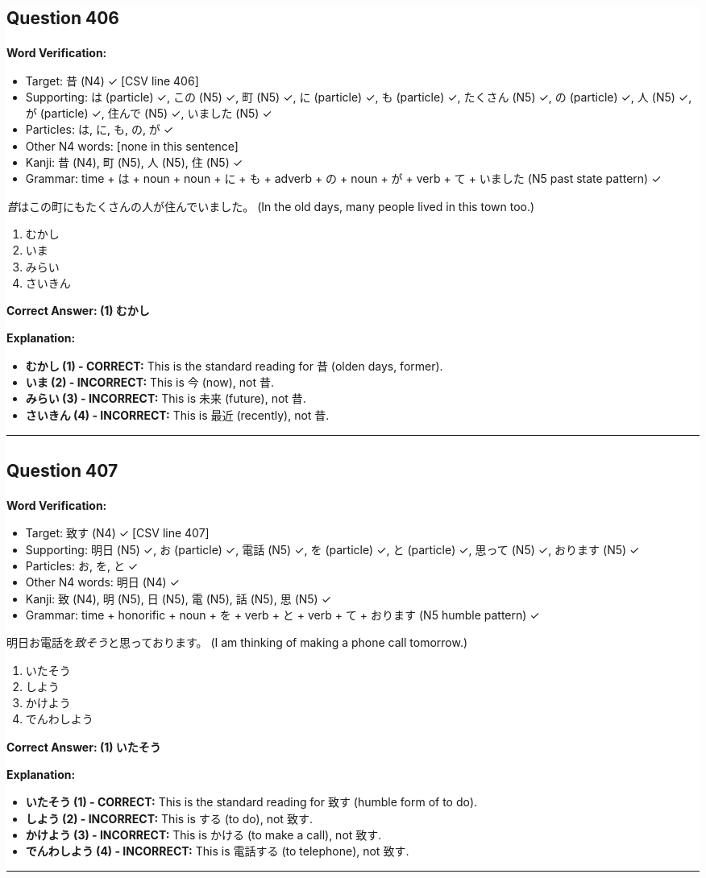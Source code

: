
## Question 406

**Word Verification:**
- Target: 昔 (N4) ✓ [CSV line 406]
- Supporting: は (particle) ✓, この (N5) ✓, 町 (N5) ✓, に (particle) ✓, も (particle) ✓, たくさん (N5) ✓, の (particle) ✓, 人 (N5) ✓, が (particle) ✓, 住んで (N5) ✓, いました (N5) ✓
- Particles: は, に, も, の, が ✓
- Other N4 words: [none in this sentence]
- Kanji: 昔 (N4), 町 (N5), 人 (N5), 住 (N5) ✓
- Grammar: time + は + noun + noun + に + も + adverb + の + noun + が + verb + て + いました (N5 past state pattern) ✓

*昔*はこの町にもたくさんの人が住んでいました。
(In the old days, many people lived in this town too.)

1. むかし
2. いま
3. みらい
4. さいきん

**Correct Answer: (1) むかし**

**Explanation:**
* **むかし (1) - CORRECT:** This is the standard reading for 昔 (olden days, former).
* **いま (2) - INCORRECT:** This is 今 (now), not 昔.
* **みらい (3) - INCORRECT:** This is 未来 (future), not 昔.
* **さいきん (4) - INCORRECT:** This is 最近 (recently), not 昔.

---

## Question 407

**Word Verification:**
- Target: 致す (N4) ✓ [CSV line 407]
- Supporting: 明日 (N5) ✓, お (particle) ✓, 電話 (N5) ✓, を (particle) ✓, と (particle) ✓, 思って (N5) ✓, おります (N5) ✓
- Particles: お, を, と ✓
- Other N4 words: 明日 (N4) ✓
- Kanji: 致 (N4), 明 (N5), 日 (N5), 電 (N5), 話 (N5), 思 (N5) ✓
- Grammar: time + honorific + noun + を + verb + と + verb + て + おります (N5 humble pattern) ✓

明日お電話を*致そう*と思っております。
(I am thinking of making a phone call tomorrow.)

1. いたそう
2. しよう
3. かけよう
4. でんわしよう

**Correct Answer: (1) いたそう**

**Explanation:**
* **いたそう (1) - CORRECT:** This is the standard reading for 致す (humble form of to do).
* **しよう (2) - INCORRECT:** This is する (to do), not 致す.
* **かけよう (3) - INCORRECT:** This is かける (to make a call), not 致す.
* **でんわしよう (4) - INCORRECT:** This is 電話する (to telephone), not 致す.

---